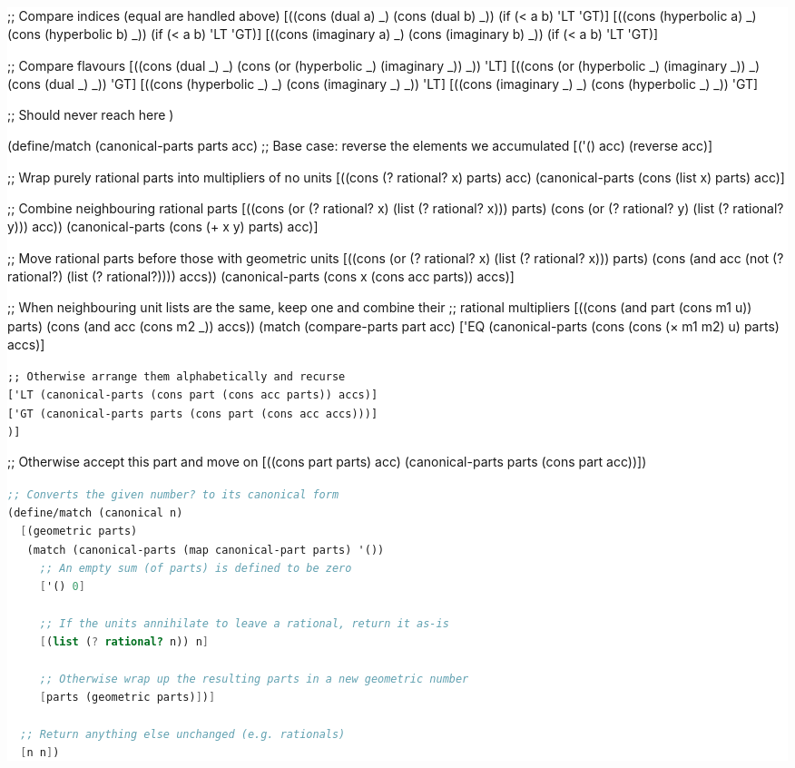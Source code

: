  ;; Compare indices (equal are handled above)
  [((cons (dual       a) _) (cons (dual       b) _)) (if (< a b) 'LT 'GT)]
  [((cons (hyperbolic a) _) (cons (hyperbolic b) _)) (if (< a b) 'LT 'GT)]
  [((cons (imaginary  a) _) (cons (imaginary  b) _)) (if (< a b) 'LT 'GT)]

  ;; Compare flavours
  [((cons (dual _) _) (cons (or (hyperbolic _) (imaginary _)) _)) 'LT]
  [((cons (or (hyperbolic _) (imaginary _)) _) (cons (dual _) _)) 'GT]
  [((cons (hyperbolic _) _) (cons (imaginary _) _)) 'LT]
  [((cons (imaginary _) _) (cons (hyperbolic _) _)) 'GT]

  ;; Should never reach here
)

(define/match (canonical-parts parts acc)
  ;; Base case: reverse the elements we accumulated
  [('() acc) (reverse acc)]

  ;; Wrap purely rational parts into multipliers of no units
  [((cons (? rational? x) parts) acc)
   (canonical-parts (cons (list x) parts) acc)]

  ;; Combine neighbouring rational parts
  [((cons (or (? rational? x) (list (? rational? x))) parts)
    (cons (or (? rational? y) (list (? rational? y))) acc))
   (canonical-parts (cons (+ x y) parts) acc)]

  ;; Move rational parts before those with geometric units
  [((cons (or (? rational? x) (list (? rational? x))) parts)
    (cons (and acc (not (? rational?) (list (? rational?)))) accs))
   (canonical-parts (cons x (cons acc parts)) accs)]

  ;; When neighbouring unit lists are the same, keep one and combine their
  ;; rational multipliers
  [((cons (and part (cons m1 u)) parts) (cons (and acc (cons m2 _)) accs))
   (match (compare-parts part acc)
    ['EQ (canonical-parts (cons (cons (× m1 m2) u) parts) accs)]

    ;; Otherwise arrange them alphabetically and recurse
    ['LT (canonical-parts (cons part (cons acc parts)) accs)]
    ['GT (canonical-parts parts (cons part (cons acc accs)))]
    )]

  ;; Otherwise accept this part and move on
  [((cons part parts) acc) (canonical-parts parts (cons part acc))])

```{.scheme pipe="./show"}
;; Converts the given number? to its canonical form
(define/match (canonical n)
  [(geometric parts)
   (match (canonical-parts (map canonical-part parts) '())
     ;; An empty sum (of parts) is defined to be zero
     ['() 0]

     ;; If the units annihilate to leave a rational, return it as-is
     [(list (? rational? n)) n]

     ;; Otherwise wrap up the resulting parts in a new geometric number
     [parts (geometric parts)])]

  ;; Return anything else unchanged (e.g. rationals)
  [n n])
```
